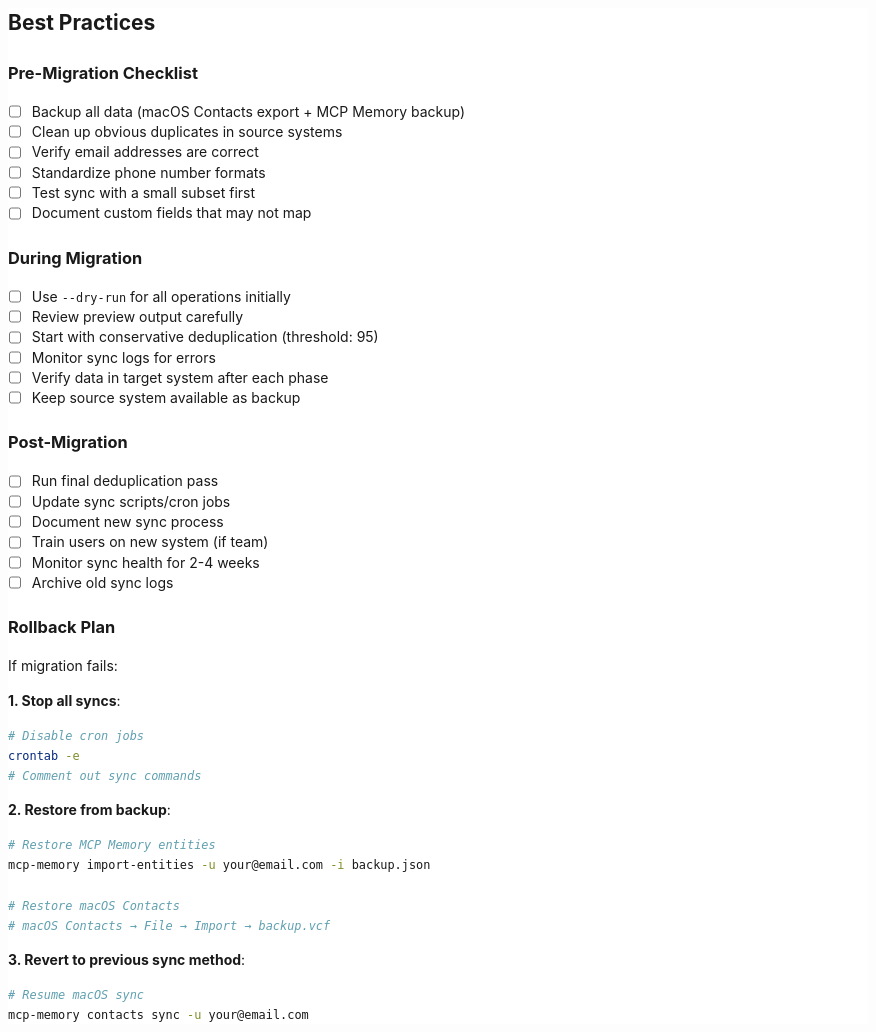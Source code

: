 
## Best Practices

### Pre-Migration Checklist

- [ ] Backup all data (macOS Contacts export + MCP Memory backup)
- [ ] Clean up obvious duplicates in source systems
- [ ] Verify email addresses are correct
- [ ] Standardize phone number formats
- [ ] Test sync with a small subset first
- [ ] Document custom fields that may not map

### During Migration

- [ ] Use `--dry-run` for all operations initially
- [ ] Review preview output carefully
- [ ] Start with conservative deduplication (threshold: 95)
- [ ] Monitor sync logs for errors
- [ ] Verify data in target system after each phase
- [ ] Keep source system available as backup

### Post-Migration

- [ ] Run final deduplication pass
- [ ] Update sync scripts/cron jobs
- [ ] Document new sync process
- [ ] Train users on new system (if team)
- [ ] Monitor sync health for 2-4 weeks
- [ ] Archive old sync logs

### Rollback Plan

If migration fails:

**1. Stop all syncs**:
```bash
# Disable cron jobs
crontab -e
# Comment out sync commands
```

**2. Restore from backup**:
```bash
# Restore MCP Memory entities
mcp-memory import-entities -u your@email.com -i backup.json

# Restore macOS Contacts
# macOS Contacts → File → Import → backup.vcf
```

**3. Revert to previous sync method**:
```bash
# Resume macOS sync
mcp-memory contacts sync -u your@email.com
```
